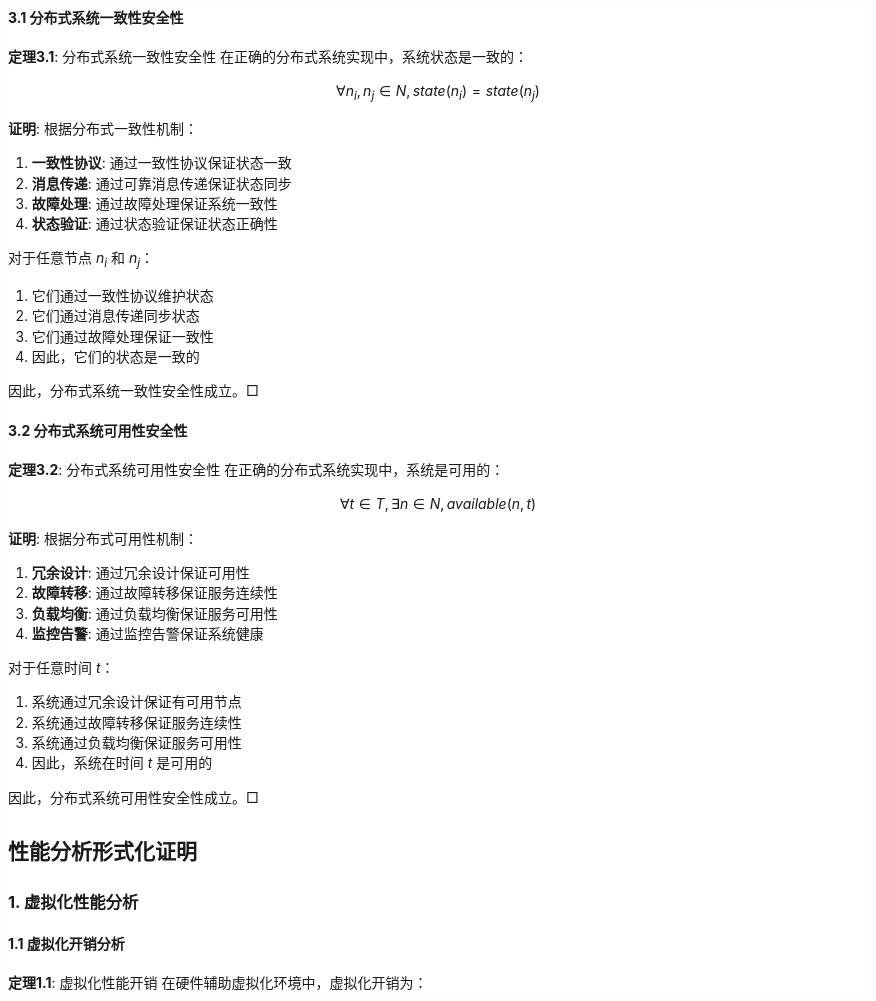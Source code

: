 #### 3.1 分布式系统一致性安全性

**定理3.1**: 分布式系统一致性安全性
在正确的分布式系统实现中，系统状态是一致的：

$$\forall n_i, n_j \in N, state(n_i) = state(n_j)$$

**证明**:
根据分布式一致性机制：

1. **一致性协议**: 通过一致性协议保证状态一致
2. **消息传递**: 通过可靠消息传递保证状态同步
3. **故障处理**: 通过故障处理保证系统一致性
4. **状态验证**: 通过状态验证保证状态正确性

对于任意节点 $n_i$ 和 $n_j$：

1. 它们通过一致性协议维护状态
2. 它们通过消息传递同步状态
3. 它们通过故障处理保证一致性
4. 因此，它们的状态是一致的

因此，分布式系统一致性安全性成立。□

#### 3.2 分布式系统可用性安全性

**定理3.2**: 分布式系统可用性安全性
在正确的分布式系统实现中，系统是可用的：

$$\forall t \in T, \exists n \in N, available(n, t)$$

**证明**:
根据分布式可用性机制：

1. **冗余设计**: 通过冗余设计保证可用性
2. **故障转移**: 通过故障转移保证服务连续性
3. **负载均衡**: 通过负载均衡保证服务可用性
4. **监控告警**: 通过监控告警保证系统健康

对于任意时间 $t$：

1. 系统通过冗余设计保证有可用节点
2. 系统通过故障转移保证服务连续性
3. 系统通过负载均衡保证服务可用性
4. 因此，系统在时间 $t$ 是可用的

因此，分布式系统可用性安全性成立。□

## 性能分析形式化证明

### 1. 虚拟化性能分析

#### 1.1 虚拟化开销分析

**定理1.1**: 虚拟化性能开销
在硬件辅助虚拟化环境中，虚拟化开销为：
